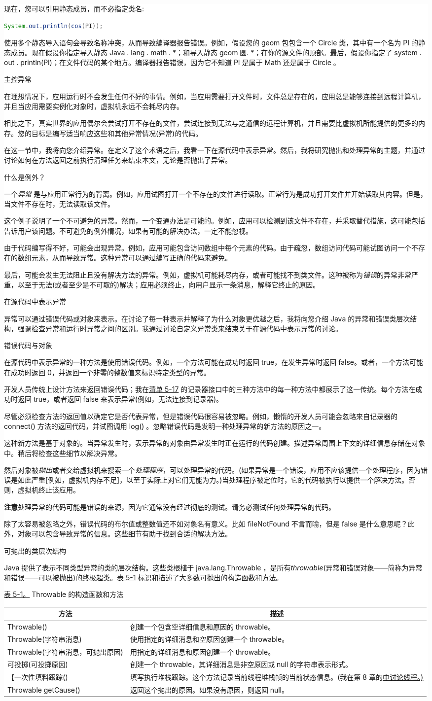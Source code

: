 现在，您可以引用静态成员，而不必指定类名:

```java
System.out.println(cos(PI));

```

使用多个静态导入语句会导致名称冲突，从而导致编译器报告错误。例如，假设您的 geom 包包含一个 Circle 类，其中有一个名为 PI 的静态成员。现在假设你指定导入静态 Java . lang . math . *；和导入静态 geom 圆. *；在你的源文件的顶部。最后，假设你指定了 system . out . println(PI)；在文件代码的某个地方。编译器报告错误，因为它不知道 PI 是属于 Math 还是属于 Circle 。

主控异常

在理想情况下，应用运行时不会发生任何不好的事情。例如，当应用需要打开文件时，文件总是存在的，应用总是能够连接到远程计算机，并且当应用需要实例化对象时，虚拟机永远不会耗尽内存。

相比之下，真实世界的应用偶尔会尝试打开不存在的文件，尝试连接到无法与之通信的远程计算机，并且需要比虚拟机所能提供的更多的内存。您的目标是编写适当响应这些和其他异常情况(异常)的代码。

在这一节中，我将向您介绍异常。在定义了这个术语之后，我看一下在源代码中表示异常。然后，我将研究抛出和处理异常的主题，并通过讨论如何在方法返回之前执行清理任务来结束本文，无论是否抛出了异常。

什么是例外？

一个*异常* 是与应用正常行为的背离。例如，应用试图打开一个不存在的文件进行读取。正常行为是成功打开文件并开始读取其内容。但是，当文件不存在时，无法读取该文件。

这个例子说明了一个不可避免的异常。然而，一个变通办法是可能的。例如，应用可以检测到该文件不存在，并采取替代措施，这可能包括告诉用户该问题。不可避免的例外情况，如果有可能的解决办法，一定不能忽视。

由于代码编写得不好，可能会出现异常。例如，应用可能包含访问数组中每个元素的代码。由于疏忽，数组访问代码可能试图访问一个不存在的数组元素，从而导致异常。这种异常可以通过编写正确的代码来避免。

最后，可能会发生无法阻止且没有解决方法的异常。例如，虚拟机可能耗尽内存，或者可能找不到类文件。这种被称为*错误*的异常非常严重，以至于无法(或者至少是不可取的)解决；应用必须终止，向用户显示一条消息，解释它终止的原因。

在源代码中表示异常

异常可以通过错误代码或对象来表示。在讨论了每一种表示并解释了为什么对象更优越之后，我将向您介绍 Java 的异常和错误类层次结构，强调检查异常和运行时异常之间的区别。我通过讨论自定义异常类来结束关于在源代码中表示异常的讨论。

错误代码与对象

在源代码中表示异常的一种方法是使用错误代码。例如，一个方法可能在成功时返回 true，在发生异常时返回 false。或者，一个方法可能在成功时返回 0，并返回一个非零的整数值来标识特定类型的异常。

开发人员传统上设计方法来返回错误代码；我在[清单 5-17](#list17) 的记录器接口中的三种方法中的每一种方法中都展示了这一传统。每个方法在成功时返回 true，或者返回 false 来表示异常(例如，无法连接到记录器)。

尽管必须检查方法的返回值以确定它是否代表异常，但是错误代码很容易被忽略。例如，懒惰的开发人员可能会忽略来自记录器的 connect() 方法的返回代码，并试图调用 log() 。忽略错误代码是发明一种处理异常的新方法的原因之一。

这种新方法是基于对象的。当异常发生时，表示异常的对象由异常发生时正在运行的代码创建。描述异常周围上下文的详细信息存储在对象中。稍后将检查这些细节以解决异常。

然后对象被*抛出*或者交给虚拟机来搜索一个*处理程序*，可以处理异常的代码。(如果异常是一个错误，应用不应该提供一个处理程序，因为错误是如此严重[例如，虚拟机内存不足]，以至于实际上对它们无能为力。)当处理程序被定位时，它的代码被执行以提供一个解决方法。否则，虚拟机终止该应用。

**注意**处理异常的代码可能是错误的来源，因为它通常没有经过彻底的测试。请务必测试任何处理异常的代码。

除了太容易被忽略之外，错误代码的布尔值或整数值还不如对象名有意义。比如 fileNotFound 不言而喻，但是 false 是什么意思呢？此外，对象可以包含导致异常的信息。这些细节有助于找到合适的解决方法。

可抛出的类层次结构

Java 提供了表示不同类型异常的类的层次结构。这些类根植于 java.lang.Throwable ，是所有*throwable*(异常和错误对象——简称为异常和错误——可以被抛出)的终极超类。[表 5-1](#Tab1) 标识和描述了大多数可抛出的构造函数和方法。

[表 5-1。](#_Tab1) Throwable 的构造函数和方法

| 方法 | 描述 |
| --- | --- |
| Throwable() | 创建一个包含空详细信息和原因的 throwable。 |
| Throwable(字符串消息) | 使用指定的详细消息和空原因创建一个 throwable。 |
| Throwable(字符串消息，可抛出原因) | 用指定的详细消息和原因创建一个 throwable。 |
| 可投掷(可投掷原因) | 创建一个 throwable，其详细消息是非空原因或 null 的字符串表示形式。 |
| 【一次性填料跟踪() | 填写执行堆栈跟踪。这个方法记录当前线程堆栈帧的当前状态信息。(我在第 8 章的[中讨论线程。)](08.html) |
| Throwable getCause() | 返回这个抛出的原因。如果没有原因，则返回 null。 |